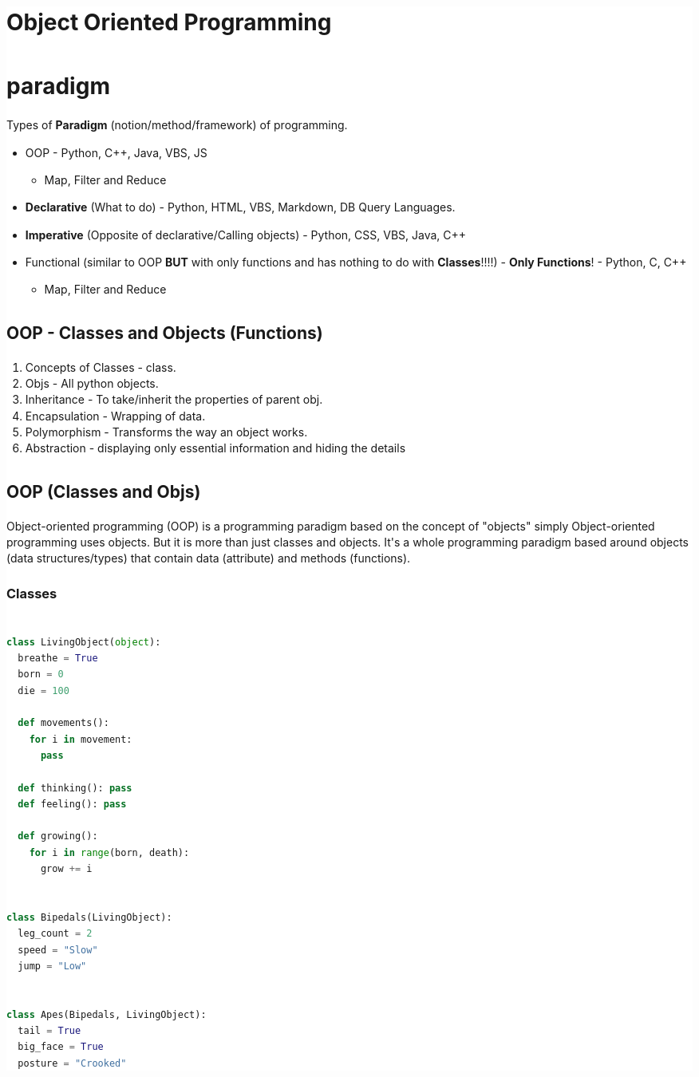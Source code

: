 # Object Oriented Programming

# paradigm

Types of **Paradigm** (notion/method/framework) of programming.

- OOP - Python, C++, Java, VBS, JS
  - Map, Filter and Reduce
- **Declarative** (What to do) - Python, HTML, VBS, Markdown, DB Query Languages.
- **Imperative** (Opposite of declarative/Calling objects) - Python, CSS, VBS, Java, C++

- Functional (similar to OOP **BUT** with only functions and has nothing to do with **Classes**!!!!) - **Only Functions**! - Python, C, C++
  - Map, Filter and Reduce
  
## OOP - Classes and Objects (Functions)

1. Concepts of Classes - class.
2. Objs - All python objects.
3. Inheritance - To take/inherit the properties of parent obj.
4. Encapsulation - Wrapping of data.
5. Polymorphism - Transforms the way an object works.
6. Abstraction - displaying only essential information and hiding the details

## OOP (Classes and Objs)

Object-oriented programming (OOP) is a programming paradigm based on the concept of "objects" simply Object-oriented programming uses objects. But it is more than just classes and objects. It's a whole programming paradigm based around objects (data structures/types) that contain data (attribute) and methods (functions).

### Classes

```python

class LivingObject(object):
  breathe = True
  born = 0
  die = 100

  def movements():
    for i in movement:
      pass

  def thinking(): pass
  def feeling(): pass

  def growing():
    for i in range(born, death):
      grow += i


class Bipedals(LivingObject):
  leg_count = 2
  speed = "Slow"
  jump = "Low"


class Apes(Bipedals, LivingObject):
  tail = True
  big_face = True
  posture = "Crooked"
```